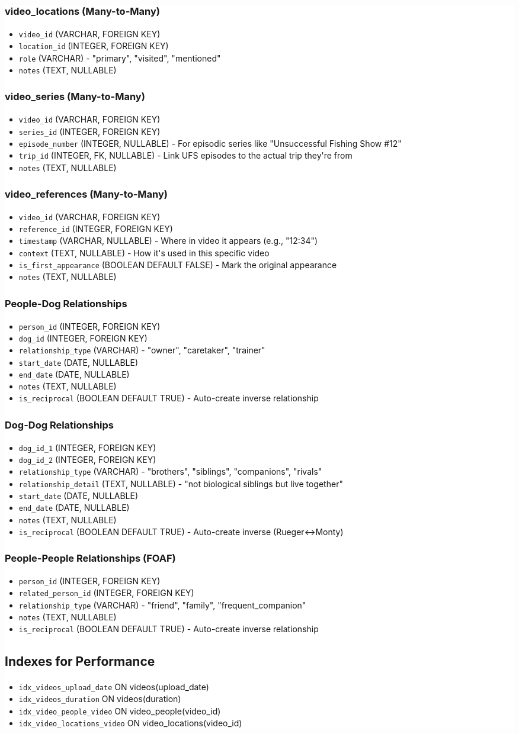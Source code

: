 ### video_locations (Many-to-Many)
- `video_id` (VARCHAR, FOREIGN KEY)
- `location_id` (INTEGER, FOREIGN KEY)
- `role` (VARCHAR) - "primary", "visited", "mentioned"
- `notes` (TEXT, NULLABLE)

### video_series (Many-to-Many)
- `video_id` (VARCHAR, FOREIGN KEY)
- `series_id` (INTEGER, FOREIGN KEY)
- `episode_number` (INTEGER, NULLABLE) - For episodic series like "Unsuccessful Fishing Show #12"
- `trip_id` (INTEGER, FK, NULLABLE) - Link UFS episodes to the actual trip they're from
- `notes` (TEXT, NULLABLE)

### video_references (Many-to-Many)
- `video_id` (VARCHAR, FOREIGN KEY)
- `reference_id` (INTEGER, FOREIGN KEY)
- `timestamp` (VARCHAR, NULLABLE) - Where in video it appears (e.g., "12:34")
- `context` (TEXT, NULLABLE) - How it's used in this specific video
- `is_first_appearance` (BOOLEAN DEFAULT FALSE) - Mark the original appearance
- `notes` (TEXT, NULLABLE)

### People-Dog Relationships
- `person_id` (INTEGER, FOREIGN KEY)
- `dog_id` (INTEGER, FOREIGN KEY)
- `relationship_type` (VARCHAR) - "owner", "caretaker", "trainer"
- `start_date` (DATE, NULLABLE)
- `end_date` (DATE, NULLABLE)
- `notes` (TEXT, NULLABLE)
- `is_reciprocal` (BOOLEAN DEFAULT TRUE) - Auto-create inverse relationship

### Dog-Dog Relationships
- `dog_id_1` (INTEGER, FOREIGN KEY)
- `dog_id_2` (INTEGER, FOREIGN KEY)
- `relationship_type` (VARCHAR) - "brothers", "siblings", "companions", "rivals"
- `relationship_detail` (TEXT, NULLABLE) - "not biological siblings but live together"
- `start_date` (DATE, NULLABLE)
- `end_date` (DATE, NULLABLE)
- `notes` (TEXT, NULLABLE)
- `is_reciprocal` (BOOLEAN DEFAULT TRUE) - Auto-create inverse (Rueger↔Monty)

### People-People Relationships (FOAF)
- `person_id` (INTEGER, FOREIGN KEY)
- `related_person_id` (INTEGER, FOREIGN KEY)
- `relationship_type` (VARCHAR) - "friend", "family", "frequent_companion"
- `notes` (TEXT, NULLABLE)
- `is_reciprocal` (BOOLEAN DEFAULT TRUE) - Auto-create inverse relationship

## Indexes for Performance
- `idx_videos_upload_date` ON videos(upload_date)
- `idx_videos_duration` ON videos(duration)
- `idx_video_people_video` ON video_people(video_id)
- `idx_video_locations_video` ON video_locations(video_id)
